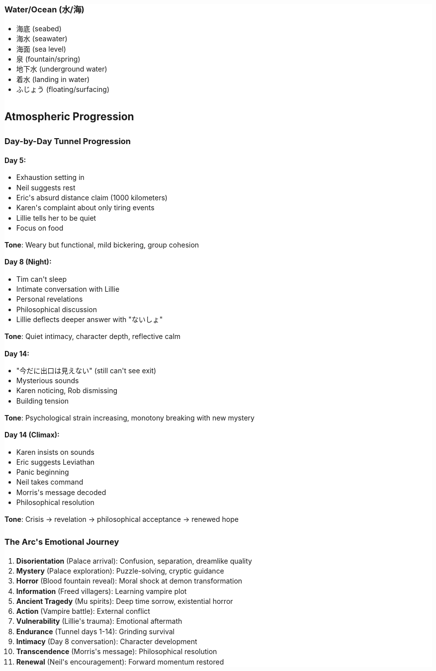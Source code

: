 ### Water/Ocean (水/海)
- 海底 (seabed)
- 海水 (seawater)
- 海面 (sea level)
- 泉 (fountain/spring)
- 地下水 (underground water)
- 着水 (landing in water)
- ふじょう (floating/surfacing)

## Atmospheric Progression

### Day-by-Day Tunnel Progression

**Day 5:**
- Exhaustion setting in
- Neil suggests rest
- Eric's absurd distance claim (1000 kilometers)
- Karen's complaint about only tiring events
- Lillie tells her to be quiet
- Focus on food

**Tone**: Weary but functional, mild bickering, group cohesion

**Day 8 (Night):**
- Tim can't sleep
- Intimate conversation with Lillie
- Personal revelations
- Philosophical discussion
- Lillie deflects deeper answer with "ないしょ"

**Tone**: Quiet intimacy, character depth, reflective calm

**Day 14:**
- "今だに出口は見えない" (still can't see exit)
- Mysterious sounds
- Karen noticing, Rob dismissing
- Building tension

**Tone**: Psychological strain increasing, monotony breaking with new mystery

**Day 14 (Climax):**
- Karen insists on sounds
- Eric suggests Leviathan
- Panic beginning
- Neil takes command
- Morris's message decoded
- Philosophical resolution

**Tone**: Crisis → revelation → philosophical acceptance → renewed hope

### The Arc's Emotional Journey

1. **Disorientation** (Palace arrival): Confusion, separation, dreamlike quality
2. **Mystery** (Palace exploration): Puzzle-solving, cryptic guidance
3. **Horror** (Blood fountain reveal): Moral shock at demon transformation
4. **Information** (Freed villagers): Learning vampire plot
5. **Ancient Tragedy** (Mu spirits): Deep time sorrow, existential horror
6. **Action** (Vampire battle): External conflict
7. **Vulnerability** (Lillie's trauma): Emotional aftermath
8. **Endurance** (Tunnel days 1-14): Grinding survival
9. **Intimacy** (Day 8 conversation): Character development
10. **Transcendence** (Morris's message): Philosophical resolution
11. **Renewal** (Neil's encouragement): Forward momentum restored
